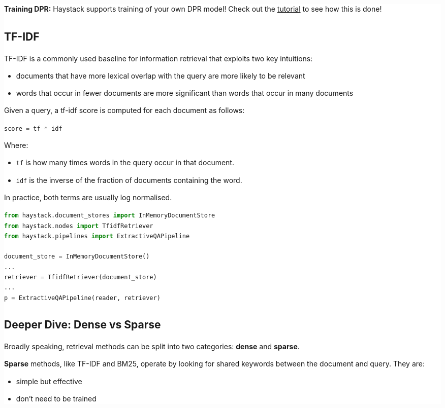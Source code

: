 <div className="max-w-xl bg-yellow-light-theme border-l-8 border-yellow-dark-theme px-6 pt-6 pb-4 my-4 rounded-md dark:bg-yellow-900">

**Training DPR:** Haystack supports training of your own DPR model! Check out the [tutorial](/tutorials/v1.3.0/train-dpr) to see how this is done!

</div>




<div style={{ marginBottom: "3rem" }} />

## TF-IDF

TF-IDF is a commonly used baseline for information retrieval that exploits two key intuitions:

- documents that have more lexical overlap with the query are more likely to be relevant

- words that occur in fewer documents are more significant than words that occur in many documents

Given a query, a tf-idf score is computed for each document as follows:

```python
score = tf * idf
```

Where:

- `tf` is how many times words in the query occur in that document.

- `idf` is the inverse of the fraction of documents containing the word.

In practice, both terms are usually log normalised.

```python
from haystack.document_stores import InMemoryDocumentStore
from haystack.nodes import TfidfRetriever
from haystack.pipelines import ExtractiveQAPipeline

document_store = InMemoryDocumentStore()
...
retriever = TfidfRetriever(document_store)
...
p = ExtractiveQAPipeline(reader, retriever)
```

<div style={{ marginBottom: "3rem" }} />

## Deeper Dive: Dense vs Sparse

Broadly speaking, retrieval methods can be split into two categories: **dense** and **sparse**.

**Sparse** methods, like TF-IDF and BM25, operate by looking for shared keywords between the document and query.
They are:

- simple but effective

- don’t need to be trained
